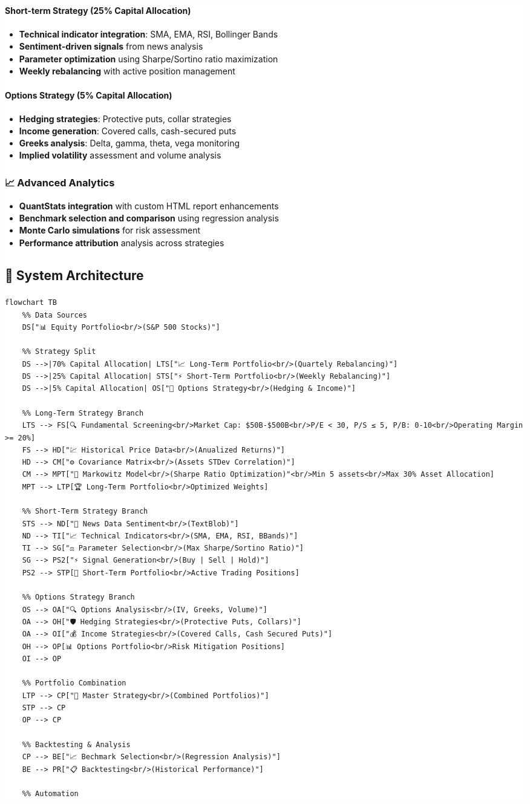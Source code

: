 #### Short-term Strategy (25% Capital Allocation)
- **Technical indicator integration**: SMA, EMA, RSI, Bollinger Bands
- **Sentiment-driven signals** from news analysis
- **Parameter optimization** using Sharpe/Sortino ratio maximization
- **Weekly rebalancing** with active position management

#### Options Strategy (5% Capital Allocation)
- **Hedging strategies**: Protective puts, collar strategies
- **Income generation**: Covered calls, cash-secured puts
- **Greeks analysis**: Delta, gamma, theta, vega monitoring
- **Implied volatility** assessment and volume analysis

### 📈 **Advanced Analytics**
- **QuantStats integration** with custom HTML report enhancements
- **Benchmark selection and comparison** using regression analysis
- **Monte Carlo simulations** for risk assessment
- **Performance attribution** analysis across strategies

## 🎨 System Architecture

```mermaid
flowchart TB
    %% Data Sources
    DS["📊 Equity Portfolio<br/>(S&P 500 Stocks)"]
    
    %% Strategy Split
    DS -->|70% Capital Allocation| LTS["📈 Long-Term Portfolio<br/>(Quartely Rebalancing)"]
    DS -->|25% Capital Allocation| STS["⚡ Short-Term Portfolio<br/>(Weekly Rebalancing)"]
    DS -->|5% Capital Allocation| OS["🎲 Options Strategy<br/>(Hedging & Income)"]
    
    %% Long-Term Strategy Branch
    LTS --> FS[🔍 Fundamental Screening<br/>Market Cap: $50B-$500B<br/>P/E < 30, P/S ≤ 5, P/B: 0-10<br/>Operating Margin >= 20%]
    FS --> HD["💹 Historical Price Data<br/>(Anualized Returns)"]
    HD --> CM["⚙️ Covariance Matrix<br/>(Assets STDev Correlation)"]
    CM --> MPT["🎯 Markowitz Model<br/>(Sharpe Ratio Optimization)"<br/>Min 5 assets<br/>Max 30% Asset Allocation]
    MPT --> LTP[🏆 Long-Term Portfolio<br/>Optimized Weights]
    
    %% Short-Term Strategy Branch
    STS --> ND["📰 News Data Sentiment<br/>(TextBlob)"]
    ND --> TI["📈 Technical Indicators<br/>(SMA, EMA, RSI, BBands)"]
    TI --> SG["⚖️ Parameter Selection<br/>(Max Sharpe/Sortino Ratio)"]
    SG --> PS2["⚡ Signal Generation<br/>(Buy | Sell | Hold)"]
    PS2 --> STP[🎯 Short-Term Portfolio<br/>Active Trading Positions]
    
    %% Options Strategy Branch
    OS --> OA["🔍 Options Analysis<br/>(IV, Greeks, Volume)"]
    OA --> OH["🛡️ Hedging Strategies<br/>(Protective Puts, Collars)"]
    OA --> OI["💰 Income Strategies<br/>(Covered Calls, Cash Secured Puts)"]
    OH --> OP[📊 Options Portfolio<br/>Risk Mitigation Positions]
    OI --> OP
    
    %% Portfolio Combination
    LTP --> CP["🔄 Master Strategy<br/>(Combined Portfolios)"]
    STP --> CP
    OP --> CP
    
    %% Backtesting & Analysis
    CP --> BE["📈 Bechmark Selection<br/>(Regression Analysis)"]
    BE --> PR["📋 Backtesting<br/>(Historical Performance)"]

    %% Automation
```